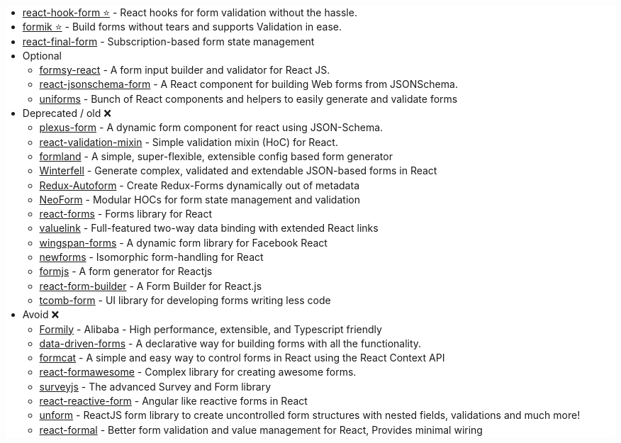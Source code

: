 ```md
```

- [react-hook-form ⭐](https://github.com/react-hook-form/react-hook-form) - React hooks for form validation without the hassle.
- [formik ⭐](https://github.com/jaredpalmer/formik) - Build forms without tears and supports Validation in ease.
- [react-final-form](https://github.com/final-form/react-final-form) - Subscription-based form state management
- Optional
  - [formsy-react](https://github.com/formsy/formsy-react/) - A form input builder and validator for React JS.
  - [react-jsonschema-form](https://github.com/mozilla-services/react-jsonschema-form) - A React component for building Web forms from JSONSchema.
  - [uniforms](https://github.com/vazco/uniforms) - Bunch of React components and helpers to easily generate and validate forms
- Deprecated / old ❌
  - [plexus-form](https://github.com/AppliedMathematicsANU/plexus-form) - A dynamic form component for react using JSON-Schema.
  - [react-validation-mixin](https://github.com/jurassix/react-validation-mixin) - Simple validation mixin (HoC) for React.
  - [formland](https://github.com/indix/formland) - A simple, super-flexible, extensible config based form generator
  - [Winterfell](https://github.com/andrewhathaway/Winterfell) - Generate complex, validated and extendable JSON-based forms in React
  - [Redux-Autoform](https://github.com/redux-autoform/redux-autoform) - Create Redux-Forms dynamically out of metadata
  - [NeoForm](https://github.com/zero-plus-x/neoform) - Modular HOCs for form state management and validation
  - [react-forms](https://github.com/prometheusresearch/react-forms) - Forms library for React
  - [valuelink](https://github.com/Volicon/valuelink) - Full-featured two-way data binding with extended React links
  - [wingspan-forms](https://github.com/wingspan/wingspan-forms) - A dynamic form library for Facebook React
  - [newforms](https://github.com/insin/newforms) - Isomorphic form-handling for React
  - [formjs](https://github.com/zackify/formjs) - A form generator for Reactjs
  - [react-form-builder](https://github.com/quri/react-form-builder) - A Form Builder for React.js
  - [tcomb-form](https://github.com/gcanti/tcomb-form) - UI library for developing forms writing less code
- Avoid ❌
  - [Formily](https://github.com/alibaba/formily) - Alibaba - High performance, extensible, and Typescript friendly
  - [data-driven-forms](https://github.com/data-driven-forms/react-forms) - A declarative way for building forms with all the functionality.
  - [formcat](https://github.com/guilouro/formcat) - A simple and easy way to control forms in React using the React Context API
  - [react-formawesome](https://github.com/MAKARD/react-formawesome) - Complex library for creating awesome forms.
  - [surveyjs](https://github.com/surveyjs/survey-library) - The advanced Survey and Form library
  - [react-reactive-form](https://github.com/bietkul/react-reactive-form) - Angular like reactive forms in React
  - [unform](https://github.com/Rocketseat/unform) - ReactJS form library to create uncontrolled form structures with nested fields, validations and much more!
  - [react-formal](https://github.com/jquense/react-formal) - Better form validation and value management for React, Provides minimal wiring
